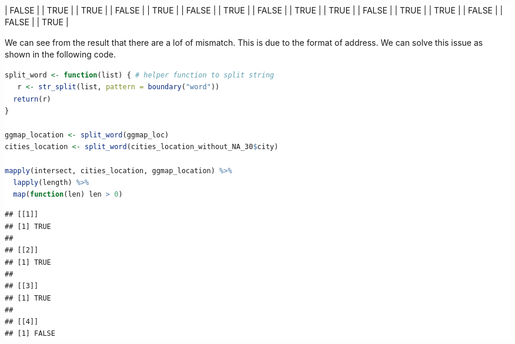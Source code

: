 | FALSE |
| TRUE  |
| TRUE  |
| FALSE |
| TRUE  |
| FALSE |
| TRUE  |
| FALSE |
| TRUE  |
| TRUE  |
| FALSE |
| TRUE  |
| TRUE  |
| FALSE |
| FALSE |
| TRUE  |

We can see from the result that there are a lof of mismatch. This is due to the format of address. We can solve this issue as shown in the following code.

``` r
split_word <- function(list) { # helper function to split string 
   r <- str_split(list, pattern = boundary("word"))
  return(r)
}

ggmap_location <- split_word(ggmap_loc)
cities_location <- split_word(cities_location_without_NA_30$city)

mapply(intersect, cities_location, ggmap_location) %>% 
  lapply(length) %>% 
  map(function(len) len > 0)
```

    ## [[1]]
    ## [1] TRUE
    ## 
    ## [[2]]
    ## [1] TRUE
    ## 
    ## [[3]]
    ## [1] TRUE
    ## 
    ## [[4]]
    ## [1] FALSE